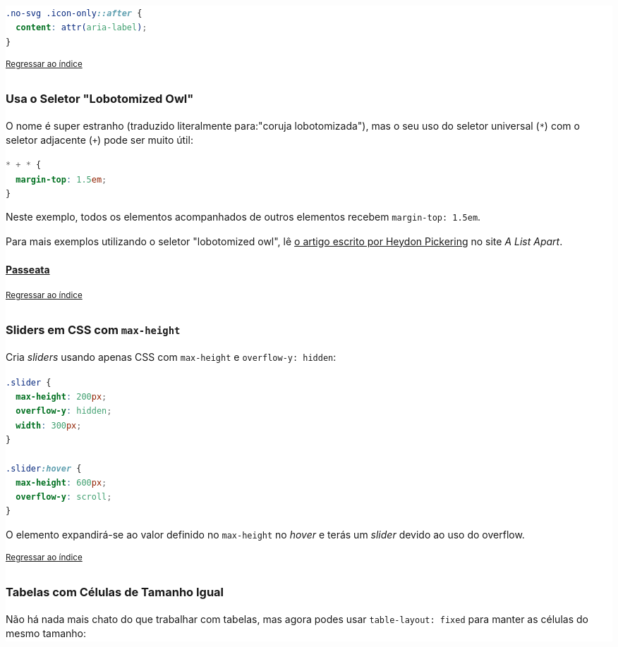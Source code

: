```css
.no-svg .icon-only::after {
  content: attr(aria-label);
}
```

<sup>[Regressar ao índice](#Índice)</sup>


### Usa o Seletor "Lobotomized Owl"

O nome é super estranho (traduzido literalmente para:"coruja lobotomizada"), mas o seu uso do seletor universal (`*`) com o seletor adjacente (`+`) pode ser muito útil:

```css
* + * {
  margin-top: 1.5em;
}
```

Neste exemplo, todos os elementos acompanhados de outros elementos recebem `margin-top: 1.5em`.

Para mais exemplos utilizando o seletor "lobotomized owl", lê [o artigo escrito por Heydon Pickering](http://alistapart.com/article/axiomatic-css-and-lobotomized-owls) no site *A List Apart*.

#### [Passeata](http://codepen.io/AllThingsSmitty/pen/grRvWq)

<sup>[Regressar ao índice](#Índice)</sup>


### Sliders em CSS com `max-height`

Cria _sliders_ usando apenas CSS com `max-height` e `overflow-y: hidden`:

```css
.slider {
  max-height: 200px;
  overflow-y: hidden;
  width: 300px;
}

.slider:hover {
  max-height: 600px;
  overflow-y: scroll;
}
```

O elemento expandirá-se ao valor definido no `max-height` no _hover_ e terás um _slider_ devido ao uso do overflow.

<sup>[Regressar ao índice](#Índice)</sup>


### Tabelas com Células de Tamanho Igual

Não há nada mais chato do que trabalhar com tabelas, mas agora podes usar `table-layout: fixed` para manter as células do mesmo tamanho:
